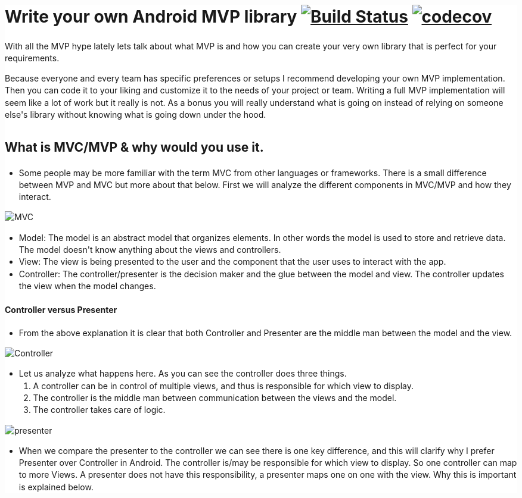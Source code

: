 # Write your own Android MVP library [![Build Status](https://travis-ci.org/nomisRev/Write-your-own-MVP-library.svg?branch=master)](https://travis-ci.org/nomisRev/Write-your-own-MVP-library) [![codecov](https://codecov.io/gh/nomisRev/Write-your-own-MVP-library/branch/master/graph/badge.svg)](https://codecov.io/gh/nomisRev/Write-your-own-MVP-library)


With all the MVP hype lately lets talk about what MVP is and how you can create your very own library that is perfect for your requirements.

Because everyone and every team has specific preferences or setups I recommend developing your own MVP implementation. Then you can code it to your liking and customize it to the needs of your project or team. Writing a full MVP implementation will seem like a lot of work but it really is not. As a bonus you will really understand what is going on instead of relying on someone else's library without knowing what is going down under the hood.

## What is MVC/MVP & why would you use it.

* Some people may be more familiar with the term MVC from other languages or frameworks. There is a small difference between MVP and MVC but more about that below. First we will analyze the different components in MVC/MVP and how they interact.

![MVC](MVC.png)

* Model: The model is an abstract model that organizes elements. In other words the model is used to store and retrieve data. The model doesn't know anything about the views and controllers.
* View: The view is being presented to the user and the component that the user uses to interact with the app.
* Controller: The controller/presenter is the decision maker and the glue between the model and view. The controller updates the view when the model changes.

#### Controller versus Presenter
* From the above explanation it is clear that both Controller and Presenter are the middle man between the model and the view.

![Controller](controller.png)

* Let us analyze what happens here. As you can see the controller does three things.
    1. A controller can be in control of multiple views, and thus is responsible for which view to display.
    2. The controller is the middle man between communication between the views and the model.
    3. The controller takes care of logic.

![presenter](presenter.png)

* When we compare the presenter to the controller we can see there is one key difference, and this will clarify why I prefer Presenter over Controller in Android. The controller is/may be responsible for which view to display. So one controller can map to more Views. A presenter does not have this responsibility, a presenter maps one on one with the view. Why this is important is explained below.

